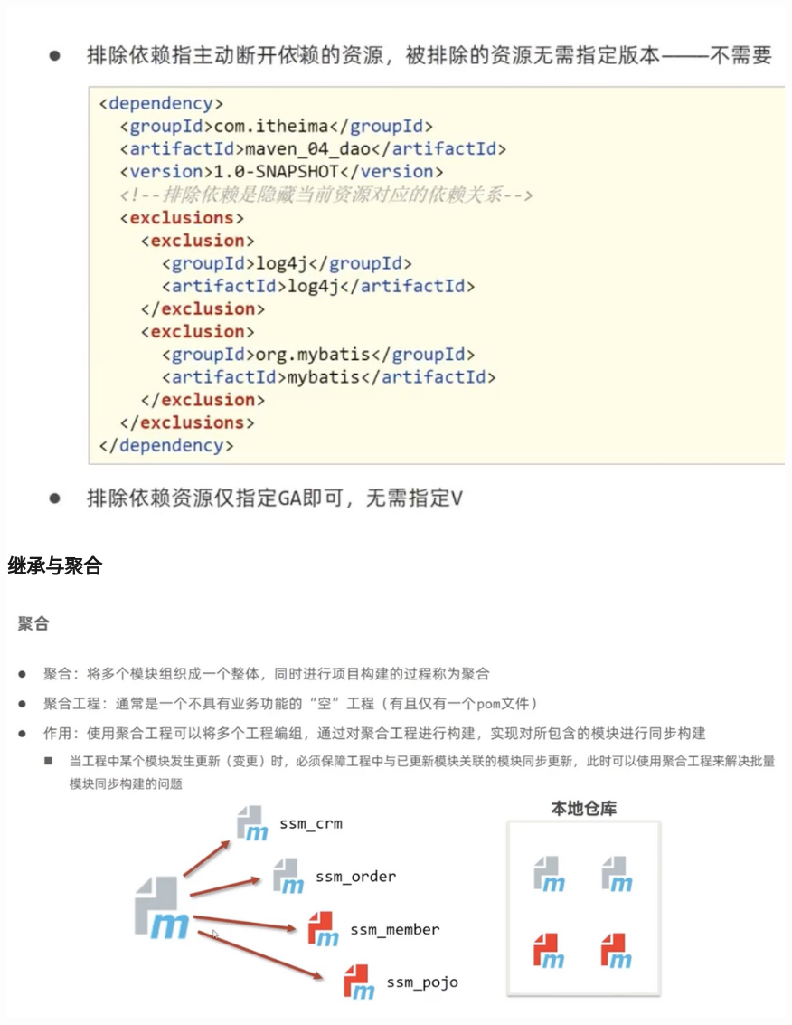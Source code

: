   ![image-20220503201331758](img/image-20220503201331758.png)

## 继承与聚合

![image-20220503201618006](img/image-20220503201618006.png)
